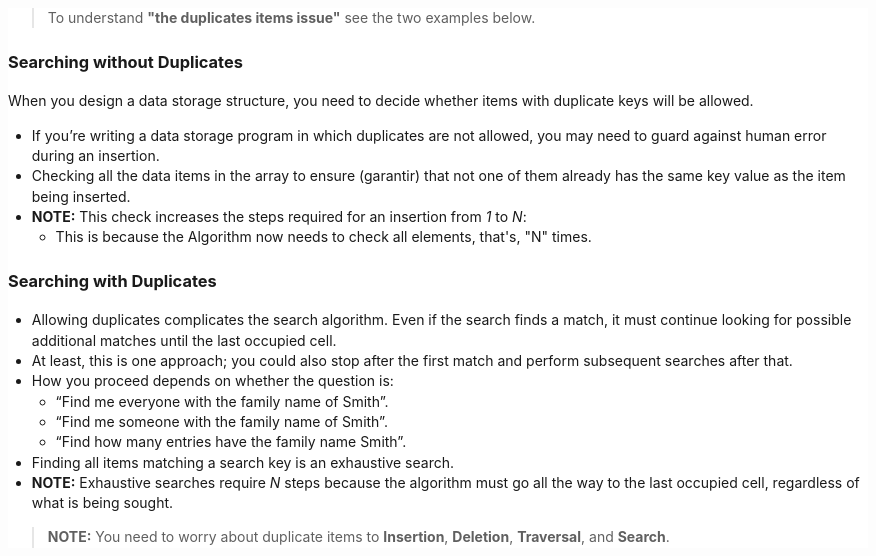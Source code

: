> To understand **"the duplicates items issue"** see the two examples below.

### Searching without Duplicates

When you design a data storage structure, you need to decide whether items with duplicate keys will be allowed.

 - If you’re writing a data storage program in which duplicates are not allowed, you may need to guard against human error during an insertion.
 - Checking all the data items in the array to ensure (garantir) that not one of them already has the same key value as the item being inserted.
 - **NOTE:** This check increases the steps required for an insertion from *1* to *N*:
   - This is because the Algorithm now needs to check all elements, that's, "N" times.

### Searching with Duplicates

 - Allowing duplicates complicates the search algorithm. Even if the search finds a match, it must continue looking for possible additional matches until the last occupied cell.
 - At least, this is one approach; you could also stop after the first match and perform subsequent searches after that.
 - How you proceed depends on whether the question is:
   - “Find me everyone with the family name of Smith”.
   - “Find me someone with the family name of Smith”.
   - “Find how many entries have the family name Smith”.
 - Finding all items matching a search key is an exhaustive search.
 - **NOTE:** Exhaustive searches require *N* steps because the algorithm must go all the way to the last occupied cell, regardless of what is being sought.

> **NOTE:**
> You need to worry about duplicate items to **Insertion**, **Deletion**, **Traversal**, and **Search**.





































